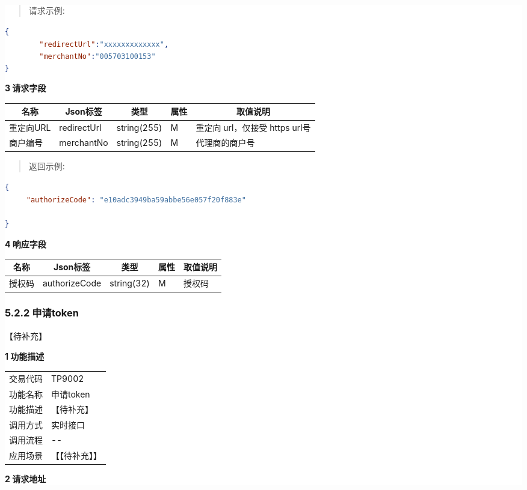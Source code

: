 > 请求示例:

```json
{
        "redirectUrl":"xxxxxxxxxxxxx",
        "merchantNo":"005703100153"
}
```    


**3 请求字段**

| 名称                     | Json标签              | 类型        | 属性 | 取值说明                                                                     |
| ------------------------ | --------------------- | ----------- | ---- | ---------------------------------------------------------------------------- |
| 重定向URL                   | redirectUrl               | string(255)  | M    | 重定向 url，仅接受 https url号                                                                       |
| 商户编号             |  merchantNo   | string(255) | M    | 代理商的商户号                                                                |



> 返回示例:

```json
{
     "authorizeCode": "e10adc3949ba59abbe56e057f20f883e"
 
}
```

**4 响应字段**


| 名称       | Json标签 | 类型        | 属性 | 取值说明                                                          |
| ---------- | -------- | ----------- | ---- | ----------------------------------------------------------------- |
| 授权码 | authorizeCode  | string(32)  | M    | 授权码                                                |



### 5.2.2 申请token
【待补充】

**1 功能描述**

|          |                                                                |
| -------- |----------------------------------------------------------------|
| 交易代码 | TP9002                                                         |
| 功能名称 |申请token                                                  |
| 功能描述 | 【待补充】                                                  |
| 调用方式 | 实时接口                                                           |
| 调用流程 | --                                                             |
| 应用场景 | 【【待补充】】 |


**2 请求地址**
